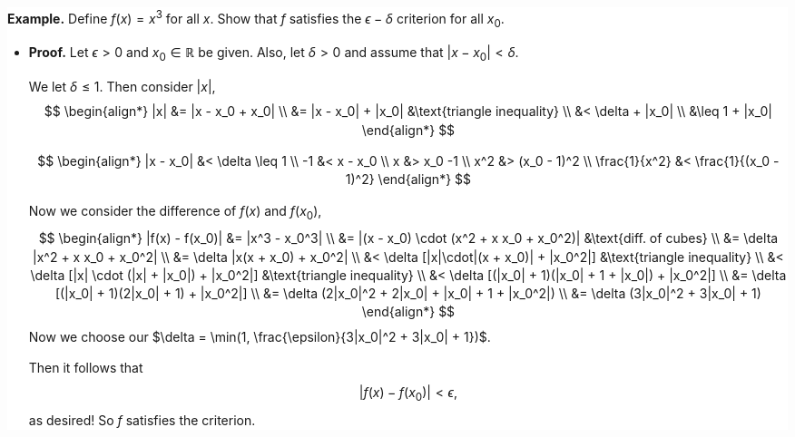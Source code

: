 **Example.** Define $f(x) = x^3$ for all $x$. Show that $f$ satisfies the $\epsilon - \delta$ criterion for all $x_0$.

- **Proof.** Let $\epsilon > 0$ and $x_0 \in \mathbb{R}$ be given. Also, let $\delta > 0$ and assume that $|x - x_0| < \delta$.

  We let $\delta \leq 1$. Then consider $|x|$,
  $$
  \begin{align*}
  	|x| 
  		&= |x - x_0 + x_0| \\
  		&= |x - x_0| + |x_0|
  			&\text{triangle inequality} \\
          &< \delta + |x_0| \\
          &\leq 1 + |x_0|
  \end{align*}
  $$

  $$
  \begin{align*}
  	|x - x_0| &< \delta \leq 1 \\
  	-1 &< x - x_0 \\
  	x &> x_0 -1 \\
  	x^2 &> (x_0 - 1)^2 \\
  	\frac{1}{x^2} &< \frac{1}{(x_0 - 1)^2}
  \end{align*}
  $$

  

  Now we consider the difference of $f(x)$ and $f(x_0)$,
  $$
  \begin{align*}
  	|f(x) - f(x_0)| 
  		&= |x^3 - x_0^3| \\
  		&= |(x - x_0) \cdot (x^2 + x x_0 + x_0^2)| 
  			&\text{diff. of cubes} \\
  		&= \delta |x^2 + x x_0 + x_0^2| \\
  		&= \delta |x(x + x_0) + x_0^2| \\
  		&< \delta [|x|\cdot|(x + x_0)| + |x_0^2|]
  			&\text{triangle inequality} \\
          &< \delta [|x| \cdot (|x| + |x_0|) + |x_0^2|]
          	&\text{triangle inequality} \\
          &< \delta [(|x_0| + 1)(|x_0| + 1 + |x_0|) + |x_0^2|] \\
          &= \delta [(|x_0| + 1)(2|x_0| + 1) + |x_0^2|] \\
          &= \delta (2|x_0|^2 + 2|x_0| + |x_0| + 1 + |x_0^2|) \\
          &= \delta (3|x_0|^2 + 3|x_0| + 1)
  \end{align*}
  $$
  Now we choose our $\delta = \min(1, \frac{\epsilon}{3|x_0|^2 + 3|x_0| + 1})$.

  Then it follows that
  $$
  |f(x) - f(x_0)| < \epsilon,
  $$
  as desired! So $f$ satisfies the criterion.
